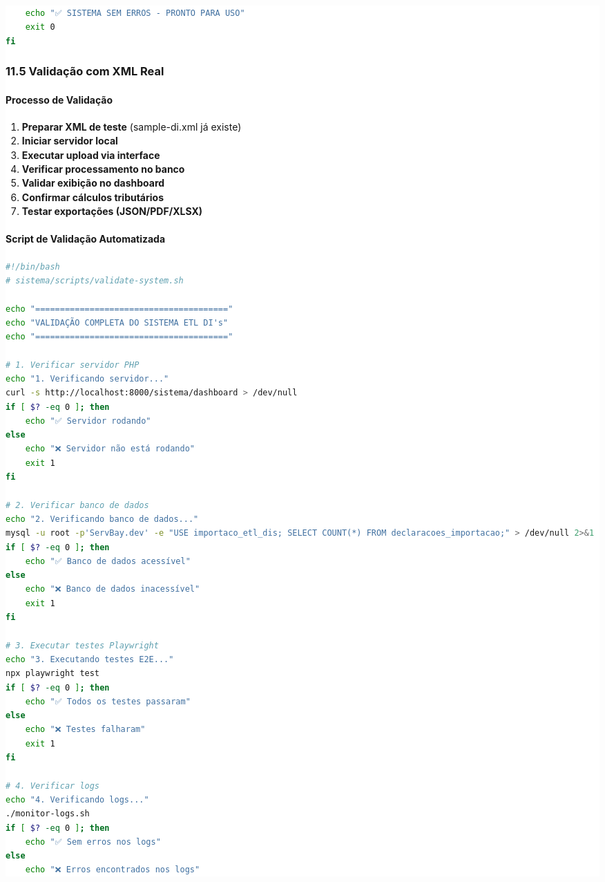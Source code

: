 ```bash
    echo "✅ SISTEMA SEM ERROS - PRONTO PARA USO"
    exit 0
fi
```

### 11.5 Validação com XML Real

#### **Processo de Validação**
1. **Preparar XML de teste** (sample-di.xml já existe)
2. **Iniciar servidor local**
3. **Executar upload via interface**
4. **Verificar processamento no banco**
5. **Validar exibição no dashboard**
6. **Confirmar cálculos tributários**
7. **Testar exportações (JSON/PDF/XLSX)**

#### **Script de Validação Automatizada**
```bash
#!/bin/bash
# sistema/scripts/validate-system.sh

echo "======================================="
echo "VALIDAÇÃO COMPLETA DO SISTEMA ETL DI's"
echo "======================================="

# 1. Verificar servidor PHP
echo "1. Verificando servidor..."
curl -s http://localhost:8000/sistema/dashboard > /dev/null
if [ $? -eq 0 ]; then
    echo "✅ Servidor rodando"
else
    echo "❌ Servidor não está rodando"
    exit 1
fi

# 2. Verificar banco de dados
echo "2. Verificando banco de dados..."
mysql -u root -p'ServBay.dev' -e "USE importaco_etl_dis; SELECT COUNT(*) FROM declaracoes_importacao;" > /dev/null 2>&1
if [ $? -eq 0 ]; then
    echo "✅ Banco de dados acessível"
else
    echo "❌ Banco de dados inacessível"
    exit 1
fi

# 3. Executar testes Playwright
echo "3. Executando testes E2E..."
npx playwright test
if [ $? -eq 0 ]; then
    echo "✅ Todos os testes passaram"
else
    echo "❌ Testes falharam"
    exit 1
fi

# 4. Verificar logs
echo "4. Verificando logs..."
./monitor-logs.sh
if [ $? -eq 0 ]; then
    echo "✅ Sem erros nos logs"
else
    echo "❌ Erros encontrados nos logs"
```